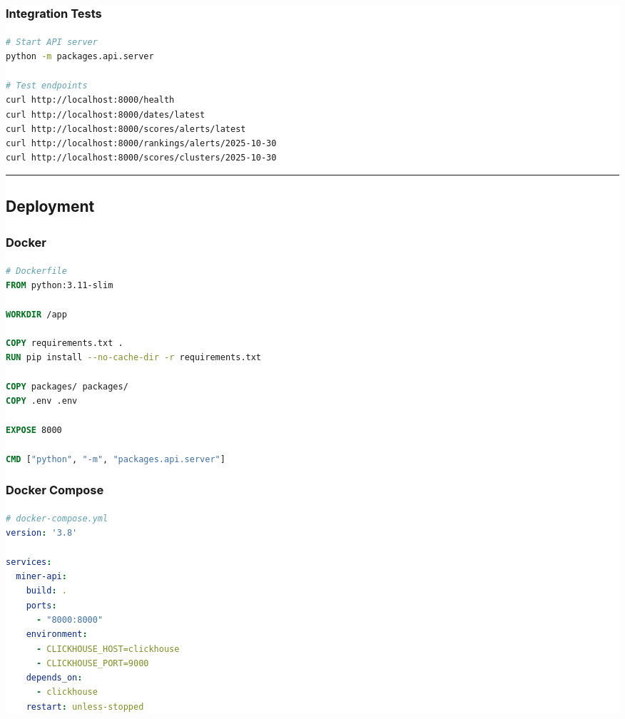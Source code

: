 ### Integration Tests

```bash
# Start API server
python -m packages.api.server

# Test endpoints
curl http://localhost:8000/health
curl http://localhost:8000/dates/latest
curl http://localhost:8000/scores/alerts/latest
curl http://localhost:8000/rankings/alerts/2025-10-30
curl http://localhost:8000/scores/clusters/2025-10-30
```

---

## Deployment

### Docker

```dockerfile
# Dockerfile
FROM python:3.11-slim

WORKDIR /app

COPY requirements.txt .
RUN pip install --no-cache-dir -r requirements.txt

COPY packages/ packages/
COPY .env .env

EXPOSE 8000

CMD ["python", "-m", "packages.api.server"]
```

### Docker Compose

```yaml
# docker-compose.yml
version: '3.8'

services:
  miner-api:
    build: .
    ports:
      - "8000:8000"
    environment:
      - CLICKHOUSE_HOST=clickhouse
      - CLICKHOUSE_PORT=9000
    depends_on:
      - clickhouse
    restart: unless-stopped
```
